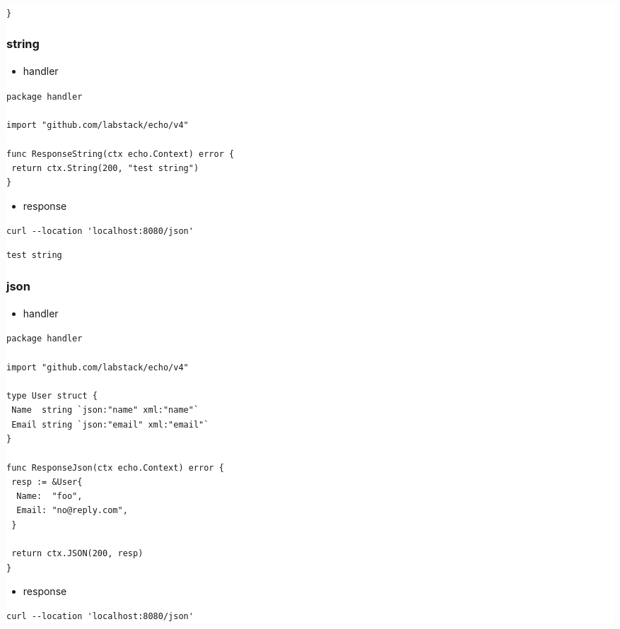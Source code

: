 ```golang
}

```

### string

- handler

```golang
package handler

import "github.com/labstack/echo/v4"

func ResponseString(ctx echo.Context) error {
 return ctx.String(200, "test string")
}
```

- response

```
curl --location 'localhost:8080/json'
```

```
test string
```

### json

- handler

```golang
package handler

import "github.com/labstack/echo/v4"

type User struct {
 Name  string `json:"name" xml:"name"`
 Email string `json:"email" xml:"email"`
}

func ResponseJson(ctx echo.Context) error {
 resp := &User{
  Name:  "foo",
  Email: "no@reply.com",
 }

 return ctx.JSON(200, resp)
}
```

- response

```
curl --location 'localhost:8080/json'
```
